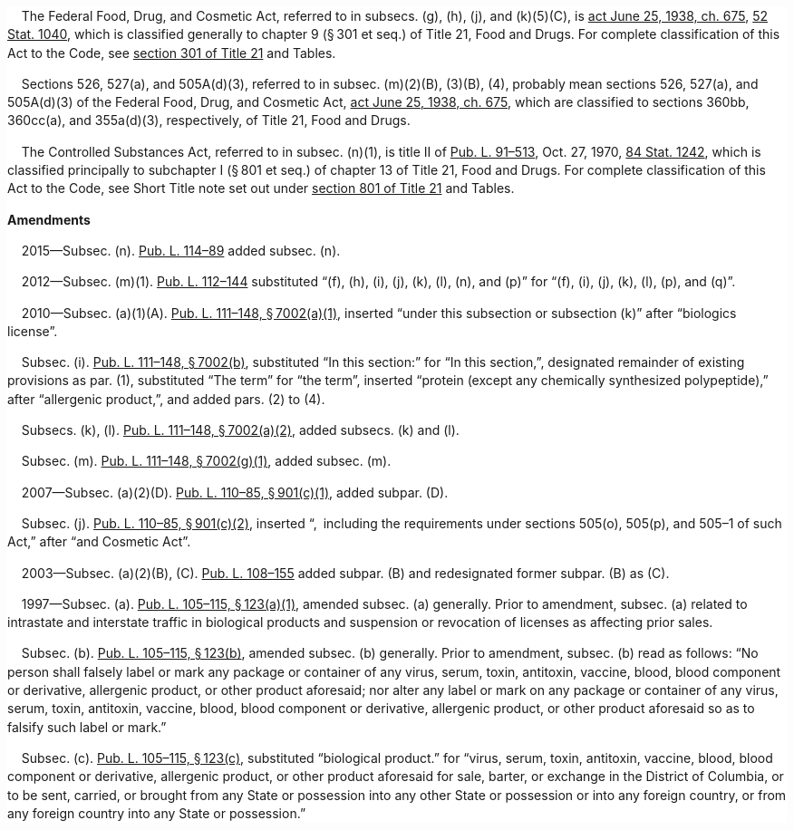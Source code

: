     The Federal Food, Drug, and Cosmetic Act, referred to in subsecs. (g), (h), (j), and (k)(5)(C), is [act June 25, 1938, ch. 675][/us/act/1938-06-25/ch675], [52 Stat. 1040][/us/stat/52/1040], which is classified generally to chapter 9 (§ 301 et seq.) of Title 21, Food and Drugs. For complete classification of this Act to the Code, see [section 301 of Title 21][/us/usc/t21/s301] and Tables.

    Sections 526, 527(a), and 505A(d)(3), referred to in subsec. (m)(2)(B), (3)(B), (4), probably mean sections 526, 527(a), and 505A(d)(3) of the Federal Food, Drug, and Cosmetic Act, [act June 25, 1938, ch. 675][/us/act/1938-06-25/ch675], which are classified to sections 360bb, 360cc(a), and 355a(d)(3), respectively, of Title 21, Food and Drugs.

    The Controlled Substances Act, referred to in subsec. (n)(1), is title II of [Pub. L. 91–513][/us/pl/91/513], Oct. 27, 1970, [84 Stat. 1242][/us/stat/84/1242], which is classified principally to subchapter I (§ 801 et seq.) of chapter 13 of Title 21, Food and Drugs. For complete classification of this Act to the Code, see Short Title note set out under [section 801 of Title 21][/us/usc/t21/s801] and Tables.

 __Amendments__ 

    2015—Subsec. (n). [Pub. L. 114–89][/us/pl/114/89] added subsec. (n).

    2012—Subsec. (m)(1). [Pub. L. 112–144][/us/pl/112/144] substituted “(f), (h), (i), (j), (k), (l), (n), and (p)” for “(f), (i), (j), (k), (l), (p), and (q)”.

    2010—Subsec. (a)(1)(A). [Pub. L. 111–148, § 7002(a)(1)][/us/pl/111/148/s7002/a/1], inserted “under this subsection or subsection (k)” after “biologics license”.

    Subsec. (i). [Pub. L. 111–148, § 7002(b)][/us/pl/111/148/s7002/b], substituted “In this section:” for “In this section,”, designated remainder of existing provisions as par. (1), substituted “The term” for “the term”, inserted “protein (except any chemically synthesized polypeptide),” after “allergenic product,”, and added pars. (2) to (4).

    Subsecs. (k), (l). [Pub. L. 111–148, § 7002(a)(2)][/us/pl/111/148/s7002/a/2], added subsecs. (k) and (l).

    Subsec. (m). [Pub. L. 111–148, § 7002(g)(1)][/us/pl/111/148/s7002/g/1], added subsec. (m).

    2007—Subsec. (a)(2)(D). [Pub. L. 110–85, § 901(c)(1)][/us/pl/110/85/s901/c/1], added subpar. (D).

    Subsec. (j). [Pub. L. 110–85, § 901(c)(2)][/us/pl/110/85/s901/c/2], inserted “, including the requirements under sections 505(o), 505(p), and 505–1 of such Act,” after “and Cosmetic Act”.

    2003—Subsec. (a)(2)(B), (C). [Pub. L. 108–155][/us/pl/108/155] added subpar. (B) and redesignated former subpar. (B) as (C).

    1997—Subsec. (a). [Pub. L. 105–115, § 123(a)(1)][/us/pl/105/115/s123/a/1], amended subsec. (a) generally. Prior to amendment, subsec. (a) related to intrastate and interstate traffic in biological products and suspension or revocation of licenses as affecting prior sales.

    Subsec. (b). [Pub. L. 105–115, § 123(b)][/us/pl/105/115/s123/b], amended subsec. (b) generally. Prior to amendment, subsec. (b) read as follows: “No person shall falsely label or mark any package or container of any virus, serum, toxin, antitoxin, vaccine, blood, blood component or derivative, allergenic product, or other product aforesaid; nor alter any label or mark on any package or container of any virus, serum, toxin, antitoxin, vaccine, blood, blood component or derivative, allergenic product, or other product aforesaid so as to falsify such label or mark.”

    Subsec. (c). [Pub. L. 105–115, § 123(c)][/us/pl/105/115/s123/c], substituted “biological product.” for “virus, serum, toxin, antitoxin, vaccine, blood, blood component or derivative, allergenic product, or other product aforesaid for sale, barter, or exchange in the District of Columbia, or to be sent, carried, or brought from any State or possession into any other State or possession or into any foreign country, or from any foreign country into any State or possession.”


[/us/usc/t21/s355c]: https://publicdocs.github.io/go/links?ns=uslm&ref=%2Fus%2Fusc%2Ft21%2Fs355c
[/us/usc/t21/s355]: https://publicdocs.github.io/go/links?ns=uslm&ref=%2Fus%2Fusc%2Ft21%2Fs355
[/us/usc/t5/s554]: https://publicdocs.github.io/go/links?ns=uslm&ref=%2Fus%2Fusc%2Ft5%2Fs554
[/us/usc/t21/s301]: https://publicdocs.github.io/go/links?ns=uslm&ref=%2Fus%2Fusc%2Ft21%2Fs301
[/us/usc/t21/s301]: https://publicdocs.github.io/go/links?ns=uslm&ref=%2Fus%2Fusc%2Ft21%2Fs301
[/us/usc/t21/s381/e]: https://publicdocs.github.io/go/links?ns=uslm&ref=%2Fus%2Fusc%2Ft21%2Fs381%2Fe
[/us/usc/t21/s301]: https://publicdocs.github.io/go/links?ns=uslm&ref=%2Fus%2Fusc%2Ft21%2Fs301
[/us/usc/t21/s355]: https://publicdocs.github.io/go/links?ns=uslm&ref=%2Fus%2Fusc%2Ft21%2Fs355
[/us/usc/t21/s301]: https://publicdocs.github.io/go/links?ns=uslm&ref=%2Fus%2Fusc%2Ft21%2Fs301
[/us/usc/t21/s371/h]: https://publicdocs.github.io/go/links?ns=uslm&ref=%2Fus%2Fusc%2Ft21%2Fs371%2Fh
[/us/usc/t28/s2201]: https://publicdocs.github.io/go/links?ns=uslm&ref=%2Fus%2Fusc%2Ft28%2Fs2201
[/us/usc/t28/s2201]: https://publicdocs.github.io/go/links?ns=uslm&ref=%2Fus%2Fusc%2Ft28%2Fs2201
[/us/usc/t28/s2201]: https://publicdocs.github.io/go/links?ns=uslm&ref=%2Fus%2Fusc%2Ft28%2Fs2201
[/us/usc/t21/s355a/a]: https://publicdocs.github.io/go/links?ns=uslm&ref=%2Fus%2Fusc%2Ft21%2Fs355a%2Fa
[/us/usc/t21/s355a/b]: https://publicdocs.github.io/go/links?ns=uslm&ref=%2Fus%2Fusc%2Ft21%2Fs355a%2Fb
[/us/usc/t21/s355a/d/3]: https://publicdocs.github.io/go/links?ns=uslm&ref=%2Fus%2Fusc%2Ft21%2Fs355a%2Fd%2F3
[/us/usc/t21/s360bb]: https://publicdocs.github.io/go/links?ns=uslm&ref=%2Fus%2Fusc%2Ft21%2Fs360bb
[/us/usc/t21/s360cc/a]: https://publicdocs.github.io/go/links?ns=uslm&ref=%2Fus%2Fusc%2Ft21%2Fs360cc%2Fa
[/us/usc/t21/s355a/d/3]: https://publicdocs.github.io/go/links?ns=uslm&ref=%2Fus%2Fusc%2Ft21%2Fs355a%2Fd%2F3
[/us/usc/t21/s360bb]: https://publicdocs.github.io/go/links?ns=uslm&ref=%2Fus%2Fusc%2Ft21%2Fs360bb
[/us/usc/t21/s360cc/a]: https://publicdocs.github.io/go/links?ns=uslm&ref=%2Fus%2Fusc%2Ft21%2Fs360cc%2Fa
[/us/usc/t21/s355a/d/3]: https://publicdocs.github.io/go/links?ns=uslm&ref=%2Fus%2Fusc%2Ft21%2Fs355a%2Fd%2F3
[/us/usc/t21/s801]: https://publicdocs.github.io/go/links?ns=uslm&ref=%2Fus%2Fusc%2Ft21%2Fs801
[/us/usc/t21/s811/j]: https://publicdocs.github.io/go/links?ns=uslm&ref=%2Fus%2Fusc%2Ft21%2Fs811%2Fj
[/us/act/1944-07-01/ch373]: https://publicdocs.github.io/go/links?ns=uslm&ref=%2Fus%2Fact%2F1944-07-01%2Fch373
[/us/stat/58/702]: https://publicdocs.github.io/go/links?ns=uslm&ref=%2Fus%2Fstat%2F58%2F702
[/us/stat/67/631]: https://publicdocs.github.io/go/links?ns=uslm&ref=%2Fus%2Fstat%2F67%2F631
[/us/pl/85/881/s2]: https://publicdocs.github.io/go/links?ns=uslm&ref=%2Fus%2Fpl%2F85%2F881%2Fs2
[/us/stat/72/1704]: https://publicdocs.github.io/go/links?ns=uslm&ref=%2Fus%2Fstat%2F72%2F1704
[/us/pl/91/515/s291]: https://publicdocs.github.io/go/links?ns=uslm&ref=%2Fus%2Fpl%2F91%2F515%2Fs291
[/us/stat/84/1308]: https://publicdocs.github.io/go/links?ns=uslm&ref=%2Fus%2Fstat%2F84%2F1308
[/us/pl/96/88/s509/b]: https://publicdocs.github.io/go/links?ns=uslm&ref=%2Fus%2Fpl%2F96%2F88%2Fs509%2Fb
[/us/stat/93/695]: https://publicdocs.github.io/go/links?ns=uslm&ref=%2Fus%2Fstat%2F93%2F695
[/us/pl/99/660/s105/a]: https://publicdocs.github.io/go/links?ns=uslm&ref=%2Fus%2Fpl%2F99%2F660%2Fs105%2Fa
[/us/stat/100/3751]: https://publicdocs.github.io/go/links?ns=uslm&ref=%2Fus%2Fstat%2F100%2F3751
[/us/pl/102/300/s6/b/1]: https://publicdocs.github.io/go/links?ns=uslm&ref=%2Fus%2Fpl%2F102%2F300%2Fs6%2Fb%2F1
[/us/stat/106/240]: https://publicdocs.github.io/go/links?ns=uslm&ref=%2Fus%2Fstat%2F106%2F240
[/us/pl/104/134]: https://publicdocs.github.io/go/links?ns=uslm&ref=%2Fus%2Fpl%2F104%2F134
[/us/stat/110/1321-319]: https://publicdocs.github.io/go/links?ns=uslm&ref=%2Fus%2Fstat%2F110%2F1321-319
[/us/pl/105/115/s123/a]: https://publicdocs.github.io/go/links?ns=uslm&ref=%2Fus%2Fpl%2F105%2F115%2Fs123%2Fa
[/us/stat/111/2323]: https://publicdocs.github.io/go/links?ns=uslm&ref=%2Fus%2Fstat%2F111%2F2323
[/us/pl/108/155/s2/b/3]: https://publicdocs.github.io/go/links?ns=uslm&ref=%2Fus%2Fpl%2F108%2F155%2Fs2%2Fb%2F3
[/us/stat/117/1941]: https://publicdocs.github.io/go/links?ns=uslm&ref=%2Fus%2Fstat%2F117%2F1941
[/us/pl/110/85/s901/c]: https://publicdocs.github.io/go/links?ns=uslm&ref=%2Fus%2Fpl%2F110%2F85%2Fs901%2Fc
[/us/stat/121/939]: https://publicdocs.github.io/go/links?ns=uslm&ref=%2Fus%2Fstat%2F121%2F939
[/us/pl/111/148/s7002/a]: https://publicdocs.github.io/go/links?ns=uslm&ref=%2Fus%2Fpl%2F111%2F148%2Fs7002%2Fa
[/us/stat/124/804]: https://publicdocs.github.io/go/links?ns=uslm&ref=%2Fus%2Fstat%2F124%2F804
[/us/pl/112/144/s502/a/2]: https://publicdocs.github.io/go/links?ns=uslm&ref=%2Fus%2Fpl%2F112%2F144%2Fs502%2Fa%2F2
[/us/stat/126/1040]: https://publicdocs.github.io/go/links?ns=uslm&ref=%2Fus%2Fstat%2F126%2F1040
[/us/pl/114/89/s2/a/2]: https://publicdocs.github.io/go/links?ns=uslm&ref=%2Fus%2Fpl%2F114%2F89%2Fs2%2Fa%2F2
[/us/stat/129/698]: https://publicdocs.github.io/go/links?ns=uslm&ref=%2Fus%2Fstat%2F129%2F698
[/us/pl/99/660/s315]: https://publicdocs.github.io/go/links?ns=uslm&ref=%2Fus%2Fpl%2F99%2F660%2Fs315
[/us/act/1938-06-25/ch675]: https://publicdocs.github.io/go/links?ns=uslm&ref=%2Fus%2Fact%2F1938-06-25%2Fch675
[/us/stat/52/1040]: https://publicdocs.github.io/go/links?ns=uslm&ref=%2Fus%2Fstat%2F52%2F1040
[/us/usc/t21/s301]: https://publicdocs.github.io/go/links?ns=uslm&ref=%2Fus%2Fusc%2Ft21%2Fs301
[/us/act/1938-06-25/ch675]: https://publicdocs.github.io/go/links?ns=uslm&ref=%2Fus%2Fact%2F1938-06-25%2Fch675
[/us/pl/91/513]: https://publicdocs.github.io/go/links?ns=uslm&ref=%2Fus%2Fpl%2F91%2F513
[/us/stat/84/1242]: https://publicdocs.github.io/go/links?ns=uslm&ref=%2Fus%2Fstat%2F84%2F1242
[/us/usc/t21/s801]: https://publicdocs.github.io/go/links?ns=uslm&ref=%2Fus%2Fusc%2Ft21%2Fs801
[/us/pl/114/89]: https://publicdocs.github.io/go/links?ns=uslm&ref=%2Fus%2Fpl%2F114%2F89
[/us/pl/112/144]: https://publicdocs.github.io/go/links?ns=uslm&ref=%2Fus%2Fpl%2F112%2F144
[/us/pl/111/148/s7002/a/1]: https://publicdocs.github.io/go/links?ns=uslm&ref=%2Fus%2Fpl%2F111%2F148%2Fs7002%2Fa%2F1
[/us/pl/111/148/s7002/b]: https://publicdocs.github.io/go/links?ns=uslm&ref=%2Fus%2Fpl%2F111%2F148%2Fs7002%2Fb
[/us/pl/111/148/s7002/a/2]: https://publicdocs.github.io/go/links?ns=uslm&ref=%2Fus%2Fpl%2F111%2F148%2Fs7002%2Fa%2F2
[/us/pl/111/148/s7002/g/1]: https://publicdocs.github.io/go/links?ns=uslm&ref=%2Fus%2Fpl%2F111%2F148%2Fs7002%2Fg%2F1
[/us/pl/110/85/s901/c/1]: https://publicdocs.github.io/go/links?ns=uslm&ref=%2Fus%2Fpl%2F110%2F85%2Fs901%2Fc%2F1
[/us/pl/110/85/s901/c/2]: https://publicdocs.github.io/go/links?ns=uslm&ref=%2Fus%2Fpl%2F110%2F85%2Fs901%2Fc%2F2
[/us/pl/108/155]: https://publicdocs.github.io/go/links?ns=uslm&ref=%2Fus%2Fpl%2F108%2F155
[/us/pl/105/115/s123/a/1]: https://publicdocs.github.io/go/links?ns=uslm&ref=%2Fus%2Fpl%2F105%2F115%2Fs123%2Fa%2F1
[/us/pl/105/115/s123/b]: https://publicdocs.github.io/go/links?ns=uslm&ref=%2Fus%2Fpl%2F105%2F115%2Fs123%2Fb
[/us/pl/105/115/s123/c]: https://publicdocs.github.io/go/links?ns=uslm&ref=%2Fus%2Fpl%2F105%2F115%2Fs123%2Fc
[/us/pl/105/115/s123/a/2]: https://publicdocs.github.io/go/links?ns=uslm&ref=%2Fus%2Fpl%2F105%2F115%2Fs123%2Fa%2F2
[/us/pl/105/115/s123/d]: https://publicdocs.github.io/go/links?ns=uslm&ref=%2Fus%2Fpl%2F105%2F115%2Fs123%2Fd
[/us/pl/105/115/s123/g]: https://publicdocs.github.io/go/links?ns=uslm&ref=%2Fus%2Fpl%2F105%2F115%2Fs123%2Fg
[/us/pl/104/134/s2104]: https://publicdocs.github.io/go/links?ns=uslm&ref=%2Fus%2Fpl%2F104%2F134%2Fs2104
[/us/pl/104/134/s2102/d/2]: https://publicdocs.github.io/go/links?ns=uslm&ref=%2Fus%2Fpl%2F104%2F134%2Fs2102%2Fd%2F2
[/us/pl/102/300]: https://publicdocs.github.io/go/links?ns=uslm&ref=%2Fus%2Fpl%2F102%2F300
[/us/pl/99/660/s315]: https://publicdocs.github.io/go/links?ns=uslm&ref=%2Fus%2Fpl%2F99%2F660%2Fs315
[/us/pl/99/660/s105/a]: https://publicdocs.github.io/go/links?ns=uslm&ref=%2Fus%2Fpl%2F99%2F660%2Fs105%2Fa
[/us/pl/91/515]: https://publicdocs.github.io/go/links?ns=uslm&ref=%2Fus%2Fpl%2F91%2F515
[/us/pl/85/881]: https://publicdocs.github.io/go/links?ns=uslm&ref=%2Fus%2Fpl%2F85%2F881
[/us/pl/110/85]: https://publicdocs.github.io/go/links?ns=uslm&ref=%2Fus%2Fpl%2F110%2F85
[/us/pl/110/85/s909]: https://publicdocs.github.io/go/links?ns=uslm&ref=%2Fus%2Fpl%2F110%2F85%2Fs909
[/us/usc/t21/s331]: https://publicdocs.github.io/go/links?ns=uslm&ref=%2Fus%2Fusc%2Ft21%2Fs331
[/us/pl/108/155]: https://publicdocs.github.io/go/links?ns=uslm&ref=%2Fus%2Fpl%2F108%2F155
[/us/pl/108/155/s4]: https://publicdocs.github.io/go/links?ns=uslm&ref=%2Fus%2Fpl%2F108%2F155%2Fs4
[/us/usc/t21/s355c]: https://publicdocs.github.io/go/links?ns=uslm&ref=%2Fus%2Fusc%2Ft21%2Fs355c
[/us/pl/105/115]: https://publicdocs.github.io/go/links?ns=uslm&ref=%2Fus%2Fpl%2F105%2F115
[/us/pl/105/115/s501]: https://publicdocs.github.io/go/links?ns=uslm&ref=%2Fus%2Fpl%2F105%2F115%2Fs501
[/us/usc/t21/s321]: https://publicdocs.github.io/go/links?ns=uslm&ref=%2Fus%2Fusc%2Ft21%2Fs321
[/us/pl/99/660/s105/b]: https://publicdocs.github.io/go/links?ns=uslm&ref=%2Fus%2Fpl%2F99%2F660%2Fs105%2Fb
[/us/stat/100/3752]: https://publicdocs.github.io/go/links?ns=uslm&ref=%2Fus%2Fstat%2F100%2F3752
[/us/usc/t42/s262/h/1]: https://publicdocs.github.io/go/links?ns=uslm&ref=%2Fus%2Fusc%2Ft42%2Fs262%2Fh%2F1
[/us/pl/99/660/s315]: https://publicdocs.github.io/go/links?ns=uslm&ref=%2Fus%2Fpl%2F99%2F660%2Fs315
[/us/pl/99/660/s323]: https://publicdocs.github.io/go/links?ns=uslm&ref=%2Fus%2Fpl%2F99%2F660%2Fs323
[/us/usc/t42/s300aa–1]: https://publicdocs.github.io/go/links?ns=uslm&ref=%2Fus%2Fusc%2Ft42%2Fs300aa%E2%80%931
[/us/stat/80/1610]: https://publicdocs.github.io/go/links?ns=uslm&ref=%2Fus%2Fstat%2F80%2F1610
[/us/usc/t42/s202]: https://publicdocs.github.io/go/links?ns=uslm&ref=%2Fus%2Fusc%2Ft42%2Fs202
[/us/pl/96/88/s509/b]: https://publicdocs.github.io/go/links?ns=uslm&ref=%2Fus%2Fpl%2F96%2F88%2Fs509%2Fb
[/us/usc/t20/s3508/b]: https://publicdocs.github.io/go/links?ns=uslm&ref=%2Fus%2Fusc%2Ft20%2Fs3508%2Fb
[/us/usc/t42/s3501]: https://publicdocs.github.io/go/links?ns=uslm&ref=%2Fus%2Fusc%2Ft42%2Fs3501
[/us/pl/96/88/s509/b]: https://publicdocs.github.io/go/links?ns=uslm&ref=%2Fus%2Fpl%2F96%2F88%2Fs509%2Fb
[/us/usc/t20/s3508/b]: https://publicdocs.github.io/go/links?ns=uslm&ref=%2Fus%2Fusc%2Ft20%2Fs3508%2Fb
[/us/pl/111/148/s7002/e]: https://publicdocs.github.io/go/links?ns=uslm&ref=%2Fus%2Fpl%2F111%2F148%2Fs7002%2Fe
[/us/stat/124/817]: https://publicdocs.github.io/go/links?ns=uslm&ref=%2Fus%2Fstat%2F124%2F817
[/us/usc/t42/s262]: https://publicdocs.github.io/go/links?ns=uslm&ref=%2Fus%2Fusc%2Ft42%2Fs262
[/us/usc/t21/s355]: https://publicdocs.github.io/go/links?ns=uslm&ref=%2Fus%2Fusc%2Ft21%2Fs355
[/us/pl/111/148]: https://publicdocs.github.io/go/links?ns=uslm&ref=%2Fus%2Fpl%2F111%2F148
[/us/usc/t42/s201]: https://publicdocs.github.io/go/links?ns=uslm&ref=%2Fus%2Fusc%2Ft42%2Fs201
[/us/usc/t21/s355]: https://publicdocs.github.io/go/links?ns=uslm&ref=%2Fus%2Fusc%2Ft21%2Fs355
[/us/usc/t42/s262]: https://publicdocs.github.io/go/links?ns=uslm&ref=%2Fus%2Fusc%2Ft42%2Fs262
[/us/usc/t21/s355]: https://publicdocs.github.io/go/links?ns=uslm&ref=%2Fus%2Fusc%2Ft21%2Fs355
[/us/usc/t42/s262]: https://publicdocs.github.io/go/links?ns=uslm&ref=%2Fus%2Fusc%2Ft42%2Fs262
[/us/pl/111/148/s7002/f/3/B]: https://publicdocs.github.io/go/links?ns=uslm&ref=%2Fus%2Fpl%2F111%2F148%2Fs7002%2Ff%2F3%2FB
[/us/stat/124/818]: https://publicdocs.github.io/go/links?ns=uslm&ref=%2Fus%2Fstat%2F124%2F818
[/us/usc/t42/s262/k]: https://publicdocs.github.io/go/links?ns=uslm&ref=%2Fus%2Fusc%2Ft42%2Fs262%2Fk
[/us/usc/t42/s262/k]: https://publicdocs.github.io/go/links?ns=uslm&ref=%2Fus%2Fusc%2Ft42%2Fs262%2Fk
[/us/usc/t42/s262/a]: https://publicdocs.github.io/go/links?ns=uslm&ref=%2Fus%2Fusc%2Ft42%2Fs262%2Fa
[/us/usc/t42/s262/k]: https://publicdocs.github.io/go/links?ns=uslm&ref=%2Fus%2Fusc%2Ft42%2Fs262%2Fk
[/us/usc/t31/s3511]: https://publicdocs.github.io/go/links?ns=uslm&ref=%2Fus%2Fusc%2Ft31%2Fs3511
[/us/pl/111/148/s7002/h]: https://publicdocs.github.io/go/links?ns=uslm&ref=%2Fus%2Fpl%2F111%2F148%2Fs7002%2Fh
[/us/stat/124/821]: https://publicdocs.github.io/go/links?ns=uslm&ref=%2Fus%2Fstat%2F124%2F821
[/us/usc/t42/s262]: https://publicdocs.github.io/go/links?ns=uslm&ref=%2Fus%2Fusc%2Ft42%2Fs262
[/us/usc/t21/s360bb]: https://publicdocs.github.io/go/links?ns=uslm&ref=%2Fus%2Fusc%2Ft21%2Fs360bb
[/us/usc/t21/s360cc/a]: https://publicdocs.github.io/go/links?ns=uslm&ref=%2Fus%2Fusc%2Ft21%2Fs360cc%2Fa
[/us/pl/111/148/s7003]: https://publicdocs.github.io/go/links?ns=uslm&ref=%2Fus%2Fpl%2F111%2F148%2Fs7003
[/us/stat/124/821]: https://publicdocs.github.io/go/links?ns=uslm&ref=%2Fus%2Fstat%2F124%2F821
[/us/pl/111/148]: https://publicdocs.github.io/go/links?ns=uslm&ref=%2Fus%2Fpl%2F111%2F148
[/us/usc/t42/s201]: https://publicdocs.github.io/go/links?ns=uslm&ref=%2Fus%2Fusc%2Ft42%2Fs201
[/us/pl/104/132/s511]: https://publicdocs.github.io/go/links?ns=uslm&ref=%2Fus%2Fpl%2F104%2F132%2Fs511
[/us/stat/110/1284]: https://publicdocs.github.io/go/links?ns=uslm&ref=%2Fus%2Fstat%2F110%2F1284
[/us/pl/107/188/s204]: https://publicdocs.github.io/go/links?ns=uslm&ref=%2Fus%2Fpl%2F107%2F188%2Fs204
[/us/stat/116/647]: https://publicdocs.github.io/go/links?ns=uslm&ref=%2Fus%2Fstat%2F116%2F647
[/us/usc/t18/s2332a]: https://publicdocs.github.io/go/links?ns=uslm&ref=%2Fus%2Fusc%2Ft18%2Fs2332a